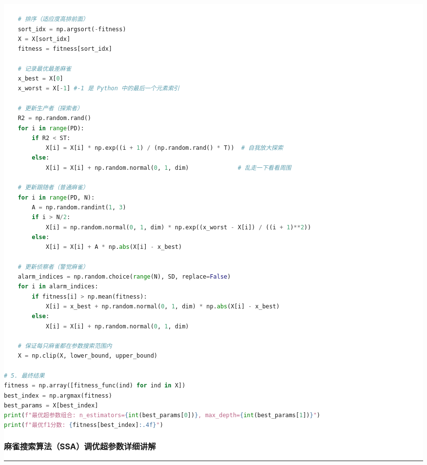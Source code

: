 ```py

    # 排序（适应度高排前面）
    sort_idx = np.argsort(-fitness)
    X = X[sort_idx]
    fitness = fitness[sort_idx]

    # 记录最优最差麻雀
    x_best = X[0]
    x_worst = X[-1] #-1 是 Python 中的最后一个元素索引

    # 更新生产者（探索者）
    R2 = np.random.rand()
    for i in range(PD):
        if R2 < ST:
            X[i] = X[i] * np.exp((i + 1) / (np.random.rand() * T))  # 自我放大探索
        else:
            X[i] = X[i] + np.random.normal(0, 1, dim)              # 乱走一下看看周围

    # 更新跟随者（普通麻雀）
    for i in range(PD, N):
        A = np.random.randint(1, 3)
        if i > N/2:
            X[i] = np.random.normal(0, 1, dim) * np.exp((x_worst - X[i]) / ((i + 1)**2))
        else:
            X[i] = X[i] + A * np.abs(X[i] - x_best)

    # 更新侦察者（警觉麻雀）
    alarm_indices = np.random.choice(range(N), SD, replace=False)
    for i in alarm_indices:
        if fitness[i] > np.mean(fitness):
            X[i] = x_best + np.random.normal(0, 1, dim) * np.abs(X[i] - x_best)
        else:
            X[i] = X[i] + np.random.normal(0, 1, dim)

    # 保证每只麻雀都在参数搜索范围内
    X = np.clip(X, lower_bound, upper_bound)

# 5. 最终结果
fitness = np.array([fitness_func(ind) for ind in X])
best_index = np.argmax(fitness)
best_params = X[best_index]
print(f"最优超参数组合: n_estimators={int(best_params[0])}, max_depth={int(best_params[1])}")
print(f"最优f1分数: {fitness[best_index]:.4f}")


```


### 麻雀搜索算法（SSA）调优超参数详细讲解

---
